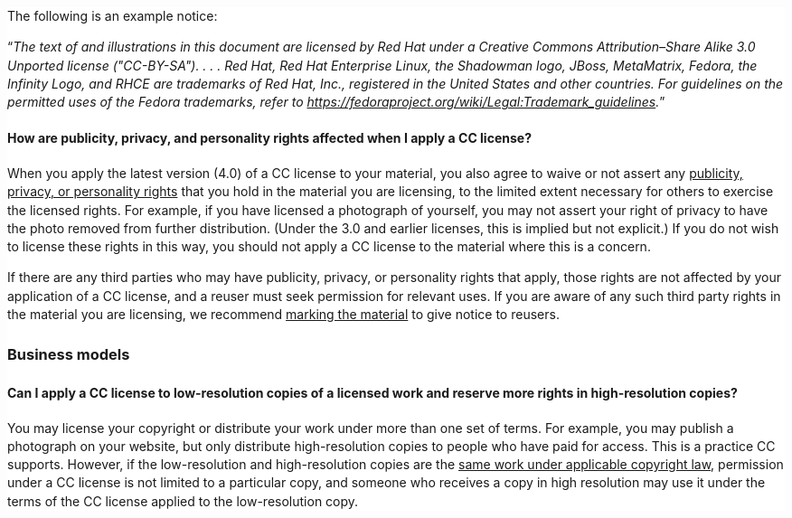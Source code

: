 The following is an example notice:

“*The text of and illustrations in this document are licensed by Red Hat
under a Creative Commons Attribution–Share Alike 3.0 Unported license
("CC-BY-SA"). . . . Red Hat, Red Hat Enterprise Linux, the Shadowman
logo, JBoss, MetaMatrix, Fedora, the Infinity Logo, and RHCE are
trademarks of Red Hat, Inc., registered in the United States and other
countries. For guidelines on the permitted uses of the Fedora
trademarks, refer to
<https://fedoraproject.org/wiki/Legal:Trademark_guidelines>.*”

#### How are publicity, privacy, and personality rights affected when I apply a CC license?

When you apply the latest version (4.0) of a CC license to your
material, you also agree to waive or not assert any [publicity, privacy,
or personality
rights](#What_are_publicity.2C_personality.2C_and_privacy_rights.3F "wikilink")
that you hold in the material you are licensing, to the limited extent
necessary for others to exercise the licensed rights. For example, if
you have licensed a photograph of yourself, you may not assert your
right of privacy to have the photo removed from further distribution.
(Under the 3.0 and earlier licenses, this is implied but not explicit.)
If you do not wish to license these rights in this way, you should not
apply a CC license to the material where this is a concern.

If there are any third parties who may have publicity, privacy, or
personality rights that apply, those rights are not affected by your
application of a CC license, and a reuser must seek permission for
relevant uses. If you are aware of any such third party rights in the
material you are licensing, we recommend [marking the
material](Marking/Creators/Marking_third_party_content "wikilink") to
give notice to reusers.

### Business models

<span id="I_am_a_member_of_a_collecting_society.2C_can_I_use_Creative_Commons_licenses.3F"></span>

#### Can I apply a CC license to low-resolution copies of a licensed work and reserve more rights in high-resolution copies?

You may license your copyright or distribute your work under more than
one set of terms. For example, you may publish a photograph on your
website, but only distribute high-resolution copies to people who have
paid for access. This is a practice CC supports. However, if the
low-resolution and high-resolution copies are the [same work under
applicable copyright
law](Frequently_Asked_Questions#How_do_I_know_if_a_low-resolution_photo_and_a_high-resolution_photo_are_the_same_work.3F "wikilink"),
permission under a CC license is not limited to a particular copy, and
someone who receives a copy in high resolution may use it under the
terms of the CC license applied to the low-resolution copy.
